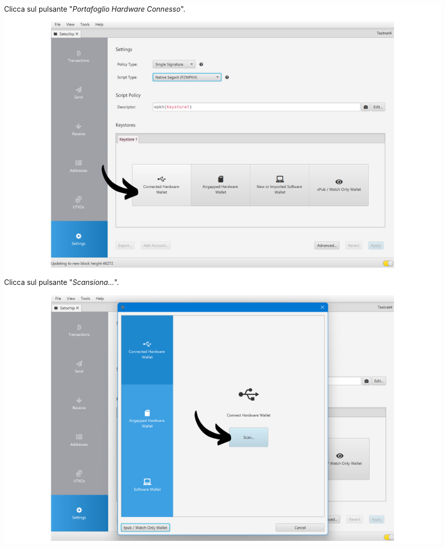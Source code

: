 Clicca sul pulsante "*Portafoglio Hardware Connesso*".

![SATOCHIP](assets/notext/11.webp)

Clicca sul pulsante "*Scansiona...*".

![SATOCHIP](assets/notext/12.webp)
